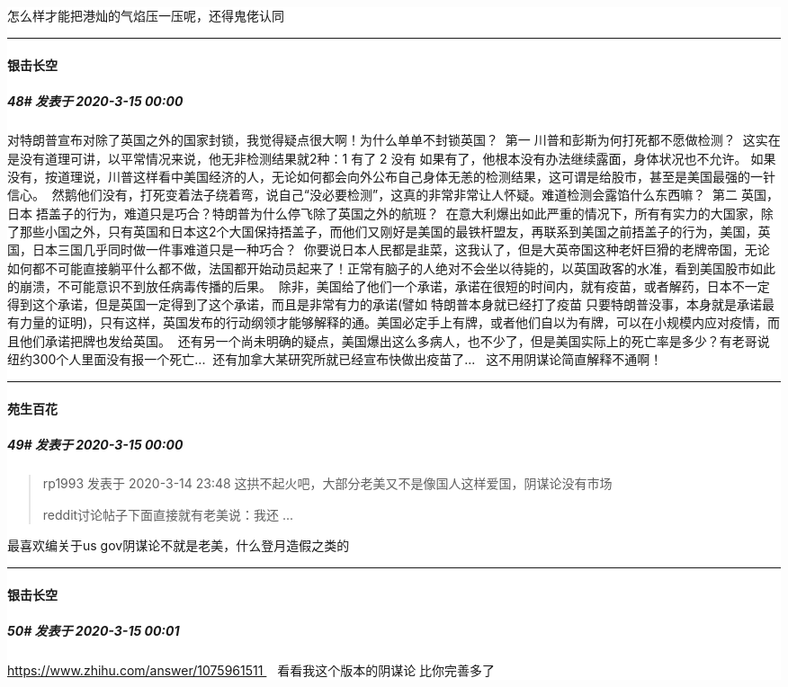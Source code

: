 


怎么样才能把港灿的气焰压一压呢，还得鬼佬认同







*****

####  银击长空  
##### 48#       发表于 2020-3-15 00:00




对特朗普宣布对除了英国之外的国家封锁，我觉得疑点很大啊！为什么单单不封锁英国？  第一 川普和彭斯为何打死都不愿做检测？  这实在是没有道理可讲，以平常情况来说，他无非检测结果就2种：1 有了 2 没有 如果有了，他根本没有办法继续露面，身体状况也不允许。 如果没有，按道理说，川普这样看中美国经济的人，无论如何都会向外公布自己身体无恙的检测结果，这可谓是给股市，甚至是美国最强的一针信心。  然鹅他们没有，打死变着法子绕着弯，说自己“没必要检测”，这真的非常非常让人怀疑。难道检测会露馅什么东西嘛？  第二 英国， 日本 捂盖子的行为，难道只是巧合？特朗普为什么停飞除了英国之外的航班？  在意大利爆出如此严重的情况下，所有有实力的大国家，除了那些小国之外，只有英国和日本这2个大国保持捂盖子，而他们又刚好是美国的最铁杆盟友，再联系到美国之前捂盖子的行为，美国，英国，日本三国几乎同时做一件事难道只是一种巧合？  你要说日本人民都是韭菜，这我认了，但是大英帝国这种老奸巨猾的老牌帝国，无论如何都不可能直接躺平什么都不做，法国都开始动员起来了！正常有脑子的人绝对不会坐以待毙的，以英国政客的水准，看到美国股市如此的崩溃，不可能意识不到放任病毒传播的后果。  除非，美国给了他们一个承诺，承诺在很短的时间内，就有疫苗，或者解药，日本不一定得到这个承诺，但是英国一定得到了这个承诺，而且是非常有力的承诺(譬如 特朗普本身就已经打了疫苗 只要特朗普没事，本身就是承诺最有力量的证明)，只有这样，英国发布的行动纲领才能够解释的通。美国必定手上有牌，或者他们自以为有牌，可以在小规模内应对疫情，而且他们承诺把牌也发给英国。  还有另一个尚未明确的疑点，美国爆出这么多病人，也不少了，但是美国实际上的死亡率是多少？有老哥说纽约300个人里面没有报一个死亡...  还有加拿大某研究所就已经宣布快做出疫苗了...   这不用阴谋论简直解释不通啊！







*****

####  苑生百花  
##### 49#       发表于 2020-3-15 00:00



<blockquote>rp1993 发表于 2020-3-14 23:48
这拱不起火吧，大部分老美又不是像国人这样爱国，阴谋论没有市场

reddit讨论帖子下面直接就有老美说：我还 ...</blockquote>
最喜欢编关于us gov阴谋论不就是老美，什么登月造假之类的







*****

####  银击长空  
##### 50#       发表于 2020-3-15 00:01




https://www.zhihu.com/answer/1075961511    看看我这个版本的阴谋论 比你完善多了




